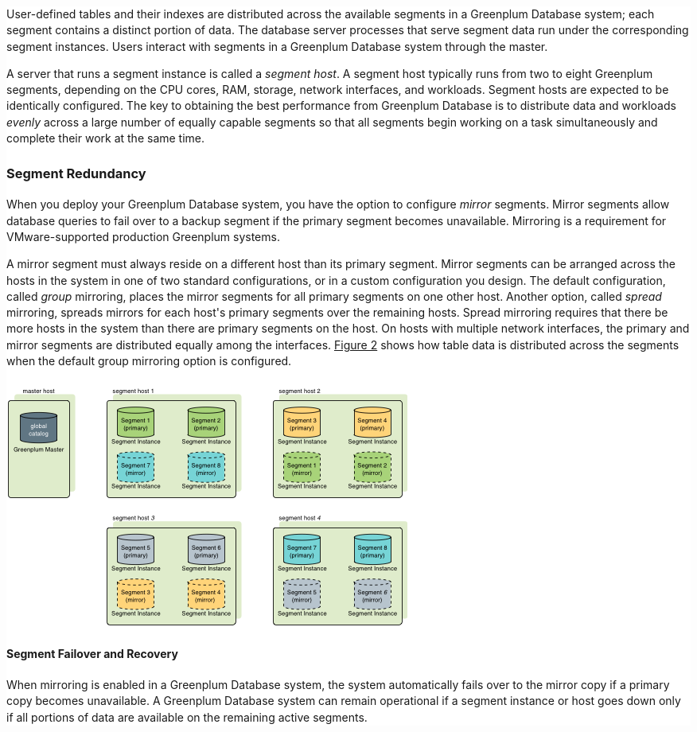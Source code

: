 User-defined tables and their indexes are distributed across the available segments in a Greenplum Database system; each segment contains a distinct portion of data. The database server processes that serve segment data run under the corresponding segment instances. Users interact with segments in a Greenplum Database system through the master.

A server that runs a segment instance is called a *segment host*. A segment host typically runs from two to eight Greenplum segments, depending on the CPU cores, RAM, storage, network interfaces, and workloads. Segment hosts are expected to be identically configured. The key to obtaining the best performance from Greenplum Database is to distribute data and workloads *evenly* across a large number of equally capable segments so that all segments begin working on a task simultaneously and complete their work at the same time.

### <a id="topic5"></a>Segment Redundancy 

When you deploy your Greenplum Database system, you have the option to configure *mirror* segments. Mirror segments allow database queries to fail over to a backup segment if the primary segment becomes unavailable. Mirroring is a requirement for VMware-supported production Greenplum systems.

A mirror segment must always reside on a different host than its primary segment. Mirror segments can be arranged across the hosts in the system in one of two standard configurations, or in a custom configuration you design. The default configuration, called *group* mirroring, places the mirror segments for all primary segments on one other host. Another option, called *spread* mirroring, spreads mirrors for each host's primary segments over the remaining hosts. Spread mirroring requires that there be more hosts in the system than there are primary segments on the host. On hosts with multiple network interfaces, the primary and mirror segments are distributed equally among the interfaces. [Figure 2](#jg163134) shows how table data is distributed across the segments when the default group mirroring option is configured.

![Data Mirroring in Greenplum Database](../graphics/group-mirroring.png "Data Mirroring in Greenplum Database")

#### <a id="topic6"></a>Segment Failover and Recovery 

When mirroring is enabled in a Greenplum Database system, the system automatically fails over to the mirror copy if a primary copy becomes unavailable. A Greenplum Database system can remain operational if a segment instance or host goes down only if all portions of data are available on the remaining active segments.
